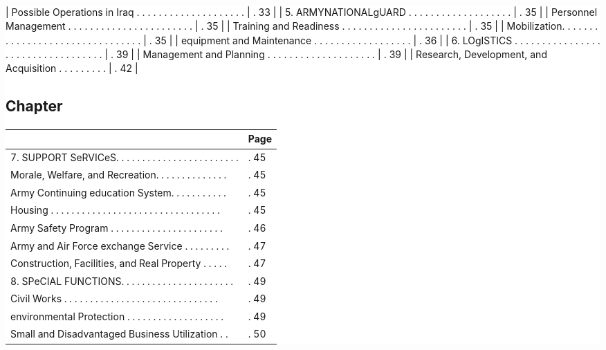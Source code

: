 | Possible Operations in Iraq . . . . . . . . . . . . . . . . . . . .              | . 33   |
| 5. ARMYNATIONALgUARD . . . . . . . . . . . . . . . . . . .                       | . 35   |
| Personnel Management . . . . . . . . . . . . . . . . . . . . . . .               | . 35   |
| Training and Readiness . . . . . . . . . . . . . . . . . . . . . . .             | . 35   |
| Mobilization. . . . . . . . . . . . . . . . . . . . . . . . . . . . . . . .      | . 35   |
| equipment and Maintenance . . . . . . . . . . . . . . . . . .                    | . 36   |
| 6. LOgISTICS . . . . . . . . . . . . . . . . . . . . . . . . . . . . . . . . . . | . 39   |
| Management and Planning . . . . . . . . . . . . . . . . . . . .                  | . 39   |
| Research, Development, and Acquisition . . . . . . . . .                         | . 42   |

## Chapter

|                                                                                                                                                                                                   | Page                                                                                                                                                                                              |
|---------------------------------------------------------------------------------------------------------------------------------------------------------------------------------------------------|---------------------------------------------------------------------------------------------------------------------------------------------------------------------------------------------------|
| 7. SUPPORT SeRVICeS. . . . . . . . . . . . . . . . . . . . . . . .                                                                                                                                | . 45                                                                                                                                                                                              |
| Morale, Welfare, and Recreation. . . . . . . . . . . . . .                                                                                                                                        | . 45                                                                                                                                                                                              |
| Army Continuing education System. . . . . . . . . . .                                                                                                                                             | . 45                                                                                                                                                                                              |
| Housing . . . . . . . . . . . . . . . . . . . . . . . . . . . . . . . . .                                                                                                                         | . 45                                                                                                                                                                                              |
| Army Safety Program . . . . . . . . . . . . . . . . . . . . . .                                                                                                                                   | . 46                                                                                                                                                                                              |
| Army and Air Force exchange Service . . . . . . . . .                                                                                                                                             | . 47                                                                                                                                                                                              |
| Construction, Facilities, and Real Property . . . . .                                                                                                                                             | . 47                                                                                                                                                                                              |
| 8. SPeCIAL FUNCTIONS. . . . . . . . . . . . . . . . . . . . . .                                                                                                                                   | . 49                                                                                                                                                                                              |
| Civil Works . . . . . . . . . . . . . . . . . . . . . . . . . . . . . .                                                                                                                           | . 49                                                                                                                                                                                              |
| environmental Protection . . . . . . . . . . . . . . . . . . .                                                                                                                                    | . 49                                                                                                                                                                                              |
| Small and Disadvantaged Business Utilization . .                                                                                                                                                  | . 50                                                                                                                                                                                              |
